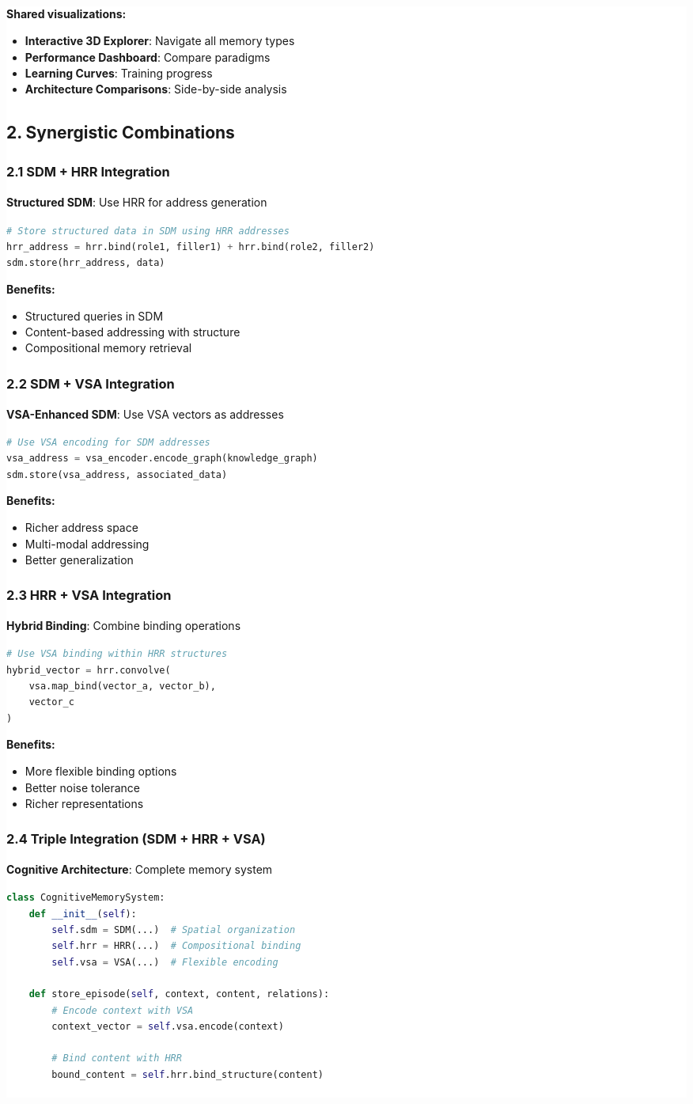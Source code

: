 **Shared visualizations:**
- **Interactive 3D Explorer**: Navigate all memory types
- **Performance Dashboard**: Compare paradigms
- **Learning Curves**: Training progress
- **Architecture Comparisons**: Side-by-side analysis

## 2. Synergistic Combinations

### 2.1 SDM + HRR Integration
**Structured SDM**: Use HRR for address generation
```python
# Store structured data in SDM using HRR addresses
hrr_address = hrr.bind(role1, filler1) + hrr.bind(role2, filler2)
sdm.store(hrr_address, data)
```

**Benefits:**
- Structured queries in SDM
- Content-based addressing with structure
- Compositional memory retrieval

### 2.2 SDM + VSA Integration
**VSA-Enhanced SDM**: Use VSA vectors as addresses
```python
# Use VSA encoding for SDM addresses
vsa_address = vsa_encoder.encode_graph(knowledge_graph)
sdm.store(vsa_address, associated_data)
```

**Benefits:**
- Richer address space
- Multi-modal addressing
- Better generalization

### 2.3 HRR + VSA Integration
**Hybrid Binding**: Combine binding operations
```python
# Use VSA binding within HRR structures
hybrid_vector = hrr.convolve(
    vsa.map_bind(vector_a, vector_b),
    vector_c
)
```

**Benefits:**
- More flexible binding options
- Better noise tolerance
- Richer representations

### 2.4 Triple Integration (SDM + HRR + VSA)
**Cognitive Architecture**: Complete memory system
```python
class CognitiveMemorySystem:
    def __init__(self):
        self.sdm = SDM(...)  # Spatial organization
        self.hrr = HRR(...)  # Compositional binding
        self.vsa = VSA(...)  # Flexible encoding
    
    def store_episode(self, context, content, relations):
        # Encode context with VSA
        context_vector = self.vsa.encode(context)
        
        # Bind content with HRR
        bound_content = self.hrr.bind_structure(content)
        
```